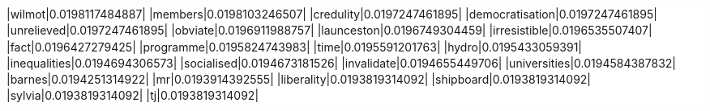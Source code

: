 |wilmot|0.0198117484887|
|members|0.0198103246507|
|credulity|0.0197247461895|
|democratisation|0.0197247461895|
|unrelieved|0.0197247461895|
|obviate|0.0196911988757|
|launceston|0.0196749304459|
|irresistible|0.0196535507407|
|fact|0.0196427279425|
|programme|0.0195824743983|
|time|0.0195591201763|
|hydro|0.0195433059391|
|inequalities|0.0194694306573|
|socialised|0.0194673181526|
|invalidate|0.0194655449706|
|universities|0.0194584387832|
|barnes|0.0194251314922|
|mr|0.0193914392555|
|liberality|0.0193819314092|
|shipboard|0.0193819314092|
|sylvia|0.0193819314092|
|tj|0.0193819314092|
